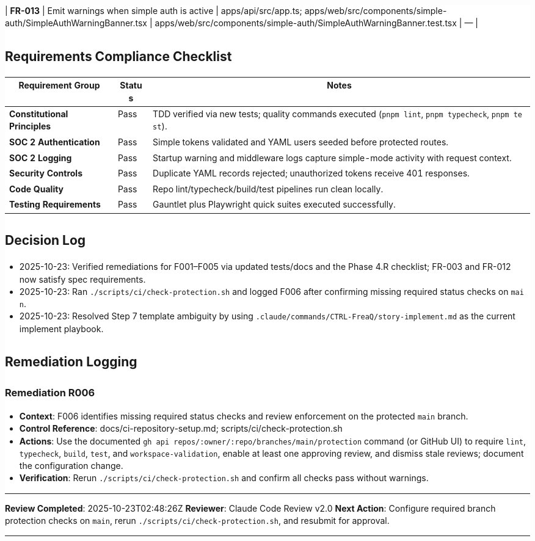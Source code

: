 | **FR-013**  | Emit warnings when simple auth is active                              | apps/api/src/app.ts; apps/web/src/components/simple-auth/SimpleAuthWarningBanner.tsx              | apps/web/src/components/simple-auth/SimpleAuthWarningBanner.test.tsx                                                     | —                                |

## Requirements Compliance Checklist

| Requirement Group             | Status | Notes                                                                                               |
| ----------------------------- | ------ | --------------------------------------------------------------------------------------------------- |
| **Constitutional Principles** | Pass   | TDD verified via new tests; quality commands executed (`pnpm lint`, `pnpm typecheck`, `pnpm test`). |
| **SOC 2 Authentication**      | Pass   | Simple tokens validated and YAML users seeded before protected routes.                              |
| **SOC 2 Logging**             | Pass   | Startup warning and middleware logs capture simple-mode activity with request context.              |
| **Security Controls**         | Pass   | Duplicate YAML records rejected; unauthorized tokens receive 401 responses.                         |
| **Code Quality**              | Pass   | Repo lint/typecheck/build/test pipelines run clean locally.                                         |
| **Testing Requirements**      | Pass   | Gauntlet plus Playwright quick suites executed successfully.                                        |

## Decision Log

- 2025-10-23: Verified remediations for F001–F005 via updated tests/docs and the
  Phase 4.R checklist; FR-003 and FR-012 now satisfy spec requirements.
- 2025-10-23: Ran `./scripts/ci/check-protection.sh` and logged F006 after
  confirming missing required status checks on `main`.
- 2025-10-23: Resolved Step 7 template ambiguity by using
  `.claude/commands/CTRL-FreaQ/story-implement.md` as the current implement
  playbook.

## Remediation Logging

### Remediation R006

- **Context**: F006 identifies missing required status checks and review
  enforcement on the protected `main` branch.
- **Control Reference**: docs/ci-repository-setup.md;
  scripts/ci/check-protection.sh
- **Actions**: Use the documented
  `gh api repos/:owner/:repo/branches/main/protection` command (or GitHub UI) to
  require `lint`, `typecheck`, `build`, `test`, and `workspace-validation`,
  enable at least one approving review, and dismiss stale reviews; document the
  configuration change.
- **Verification**: Rerun `./scripts/ci/check-protection.sh` and confirm all
  checks pass without warnings.

---

**Review Completed**: 2025-10-23T02:48:26Z **Reviewer**: Claude Code Review v2.0
**Next Action**: Configure required branch protection checks on `main`, rerun
`./scripts/ci/check-protection.sh`, and resubmit for approval.

---
